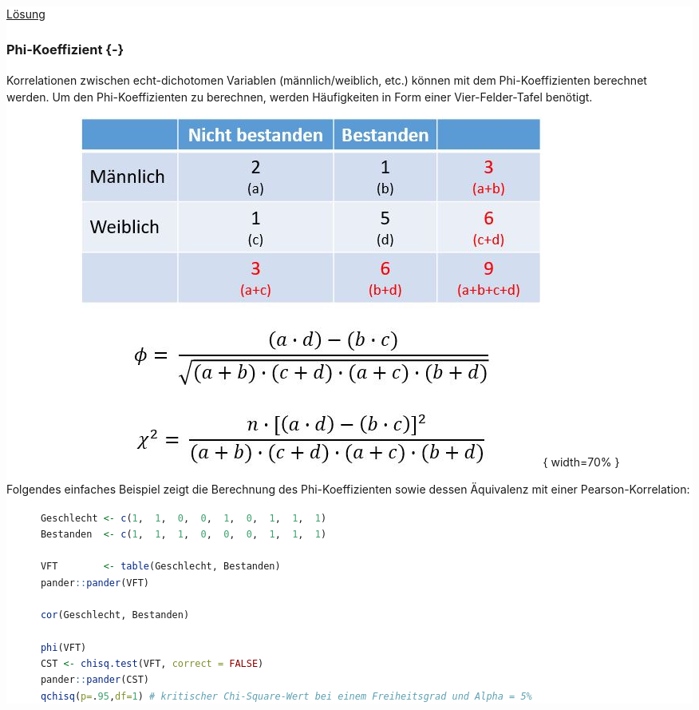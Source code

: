 [Lösung](#aufgabe-biserial-lsg)


### Phi-Koeffizient {-}

Korrelationen zwischen echt-dichotomen Variablen (männlich/weiblich, etc.) können mit dem Phi-Koeffizienten berechnet werden. Um den Phi-Koeffizienten zu berechnen, werden Häufigkeiten in Form einer Vier-Felder-Tafel benötigt. 

<center>

![**Abbildung 13**: Beispiel und Berechnung des Phi-Koeffizienten](Images/PHIKoeffizient.JPG){ width=70% }

</center>

Folgendes einfaches Beispiel zeigt die Berechnung des Phi-Koeffizienten sowie dessen Äquivalenz mit einer Pearson-Korrelation:


``` r
      Geschlecht <- c(1,  1,  0,  0,  1,  0,  1,  1,  1)
      Bestanden  <- c(1,  1,  1,  0,  0,  0,  1,  1,  1)
      
      VFT        <- table(Geschlecht, Bestanden)
      pander::pander(VFT)
      
      cor(Geschlecht, Bestanden)
      
      phi(VFT)
      CST <- chisq.test(VFT, correct = FALSE)
      pander::pander(CST)
      qchisq(p=.95,df=1) # kritischer Chi-Square-Wert bei einem Freiheitsgrad und Alpha = 5%
```

